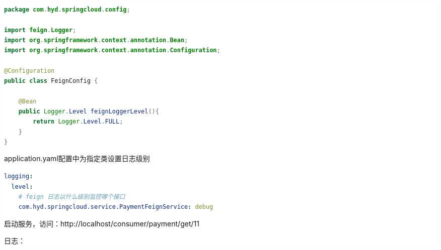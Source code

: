 ```java
package com.hyd.springcloud.config;

import feign.Logger;
import org.springframework.context.annotation.Bean;
import org.springframework.context.annotation.Configuration;

@Configuration
public class FeignConfig {

    @Bean
    public Logger.Level feignLoggerLevel(){
        return Logger.Level.FULL;
    }
}

```

application.yaml配置中为指定类设置日志级别

```yaml
logging:
  level:
    # feign 日志以什么级别监控哪个接口
    com.hyd.springcloud.service.PaymentFeignService: debug
```

启动服务，访问：http://localhost/consumer/payment/get/11

日志：

```
